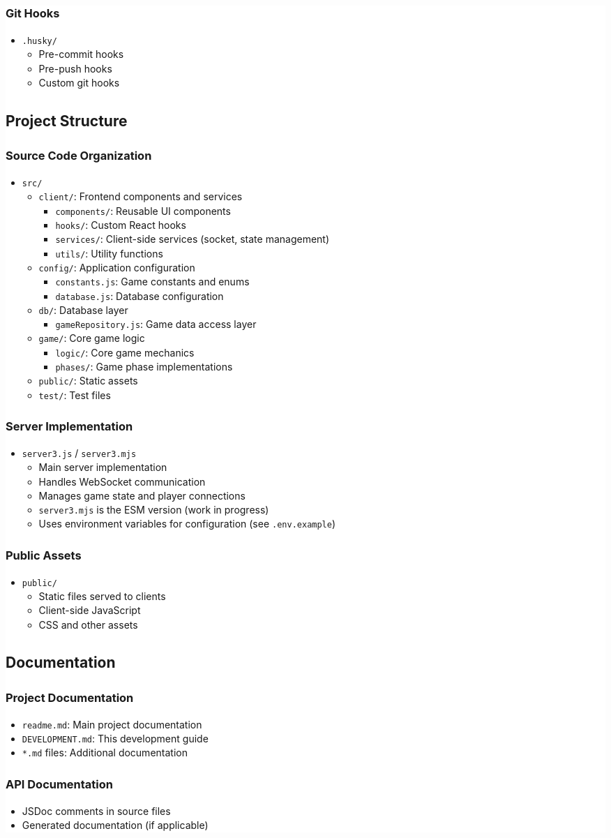 ### Git Hooks
- `.husky/`
  - Pre-commit hooks
  - Pre-push hooks
  - Custom git hooks

## Project Structure

### Source Code Organization
- `src/`
  - `client/`: Frontend components and services
    - `components/`: Reusable UI components
    - `hooks/`: Custom React hooks
    - `services/`: Client-side services (socket, state management)
    - `utils/`: Utility functions
  - `config/`: Application configuration
    - `constants.js`: Game constants and enums
    - `database.js`: Database configuration
  - `db/`: Database layer
    - `gameRepository.js`: Game data access layer
  - `game/`: Core game logic
    - `logic/`: Core game mechanics
    - `phases/`: Game phase implementations
  - `public/`: Static assets
  - `test/`: Test files

### Server Implementation
- `server3.js` / `server3.mjs`
  - Main server implementation
  - Handles WebSocket communication
  - Manages game state and player connections
  - `server3.mjs` is the ESM version (work in progress)
  - Uses environment variables for configuration (see `.env.example`)

### Public Assets
- `public/`
  - Static files served to clients
  - Client-side JavaScript
  - CSS and other assets

## Documentation

### Project Documentation
- `readme.md`: Main project documentation
- `DEVELOPMENT.md`: This development guide
- `*.md` files: Additional documentation

### API Documentation
- JSDoc comments in source files
- Generated documentation (if applicable)
